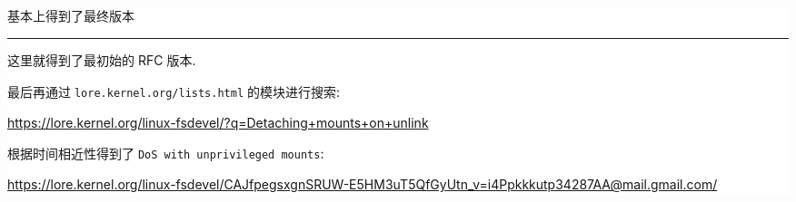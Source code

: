基本上得到了最终版本


----





这里就得到了最初始的 RFC 版本.

最后再通过 `lore.kernel.org/lists.html` 的模块进行搜索:

https://lore.kernel.org/linux-fsdevel/?q=Detaching+mounts+on+unlink

根据时间相近性得到了 `DoS with unprivileged mounts`:

https://lore.kernel.org/linux-fsdevel/CAJfpegsxgnSRUW-E5HM3uT5QfGyUtn_v=i4Ppkkkutp34287AA@mail.gmail.com/